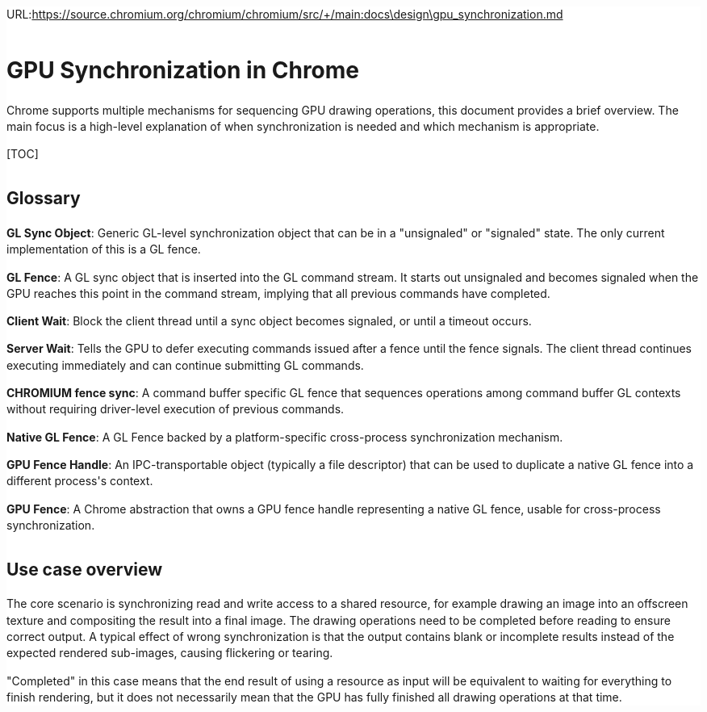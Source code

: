 URL:https://source.chromium.org/chromium/chromium/src/+/main:docs\design\gpu_synchronization.md
# GPU Synchronization in Chrome

Chrome supports multiple mechanisms for sequencing GPU drawing operations, this
document provides a brief overview. The main focus is a high-level explanation
of when synchronization is needed and which mechanism is appropriate.

[TOC]

## Glossary

**GL Sync Object**: Generic GL-level synchronization object that can be in a
"unsignaled" or "signaled" state. The only current implementation of this is a
GL fence.

**GL Fence**: A GL sync object that is inserted into the GL command stream. It
starts out unsignaled and becomes signaled when the GPU reaches this point in the
command stream, implying that all previous commands have completed.

**Client Wait**: Block the client thread until a sync object becomes signaled,
or until a timeout occurs.

**Server Wait**: Tells the GPU to defer executing commands issued after a fence
until the fence signals. The client thread continues executing immediately and
can continue submitting GL commands.

**CHROMIUM fence sync**: A command buffer specific GL fence that sequences
operations among command buffer GL contexts without requiring driver-level
execution of previous commands.

**Native GL Fence**: A GL Fence backed by a platform-specific cross-process
synchronization mechanism.

**GPU Fence Handle**: An IPC-transportable object (typically a file descriptor)
that can be used to duplicate a native GL fence into a different process's
context.

**GPU Fence**: A Chrome abstraction that owns a GPU fence handle representing a
native GL fence, usable for cross-process synchronization.

## Use case overview

The core scenario is synchronizing read and write access to a shared resource,
for example drawing an image into an offscreen texture and compositing the
result into a final image. The drawing operations need to be completed before
reading to ensure correct output. A typical effect of wrong synchronization is
that the output contains blank or incomplete results instead of the expected
rendered sub-images, causing flickering or tearing.

"Completed" in this case means that the end result of using a resource as input
will be equivalent to waiting for everything to finish rendering, but it does
not necessarily mean that the GPU has fully finished all drawing operations at
that time.
